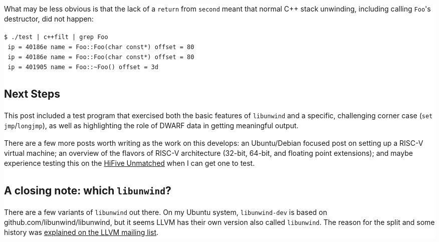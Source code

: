 What may be less obvious is that the lack of a `return` from `second` meant that
normal C++ stack unwinding, including calling `Foo`'s destructor, did not happen:

```shell
$ ./test | c++filt | grep Foo
 ip = 40186e name = Foo::Foo(char const*) offset = 80
 ip = 40186e name = Foo::Foo(char const*) offset = 80
 ip = 401905 name = Foo::~Foo() offset = 3d
```

## Next Steps

This post included a test program that exercised both the basic features of `libunwind`
and a specific, challenging corner case (`setjmp`/`longjmp`), as well as highlighting
the role of DWARF data in getting meaningful output.

There are a few more posts worth writing as the work on this develops: an Ubuntu/Debian
focused post on setting up a RISC-V virtual machine; an overview of the flavors of
RISC-V architecture (32-bit, 64-bit, and floating point extensions); and maybe experience
testing this on the [HiFive Unmatched](https://www.mouser.com/ProductDetail/115-HF105-000)
when I can get one to test.

## A closing note: which `libunwind`?

There are a few variants of `libunwind` out there.  On my Ubuntu system, `libunwind-dev` is
based on github.com/libunwind/libunwind, but it seems LLVM has their own version
also called `libunwind`.  The reason for the split and some history was [explained on the LLVM mailing list](http://lists.llvm.org/pipermail/cfe-dev/2016-September/050649.html).
